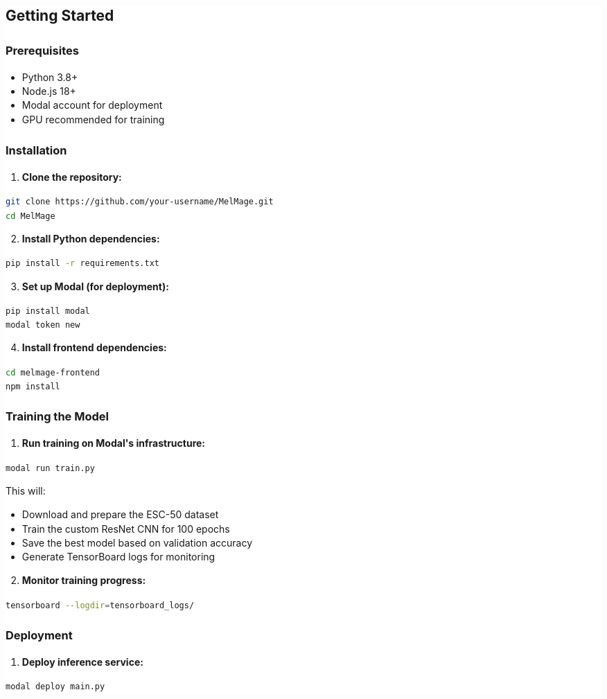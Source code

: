 ## Getting Started

### Prerequisites
- Python 3.8+
- Node.js 18+
- Modal account for deployment
- GPU recommended for training

### Installation

1. **Clone the repository:**
```bash
git clone https://github.com/your-username/MelMage.git
cd MelMage
```

2. **Install Python dependencies:**
```bash
pip install -r requirements.txt
```

3. **Set up Modal (for deployment):**
```bash
pip install modal
modal token new
```

4. **Install frontend dependencies:**
```bash
cd melmage-frontend
npm install
```

### Training the Model

1. **Run training on Modal's infrastructure:**
```bash
modal run train.py
```

This will:
- Download and prepare the ESC-50 dataset
- Train the custom ResNet CNN for 100 epochs
- Save the best model based on validation accuracy
- Generate TensorBoard logs for monitoring

2. **Monitor training progress:**
```bash
tensorboard --logdir=tensorboard_logs/
```

### Deployment

1. **Deploy inference service:**
```bash
modal deploy main.py
```
